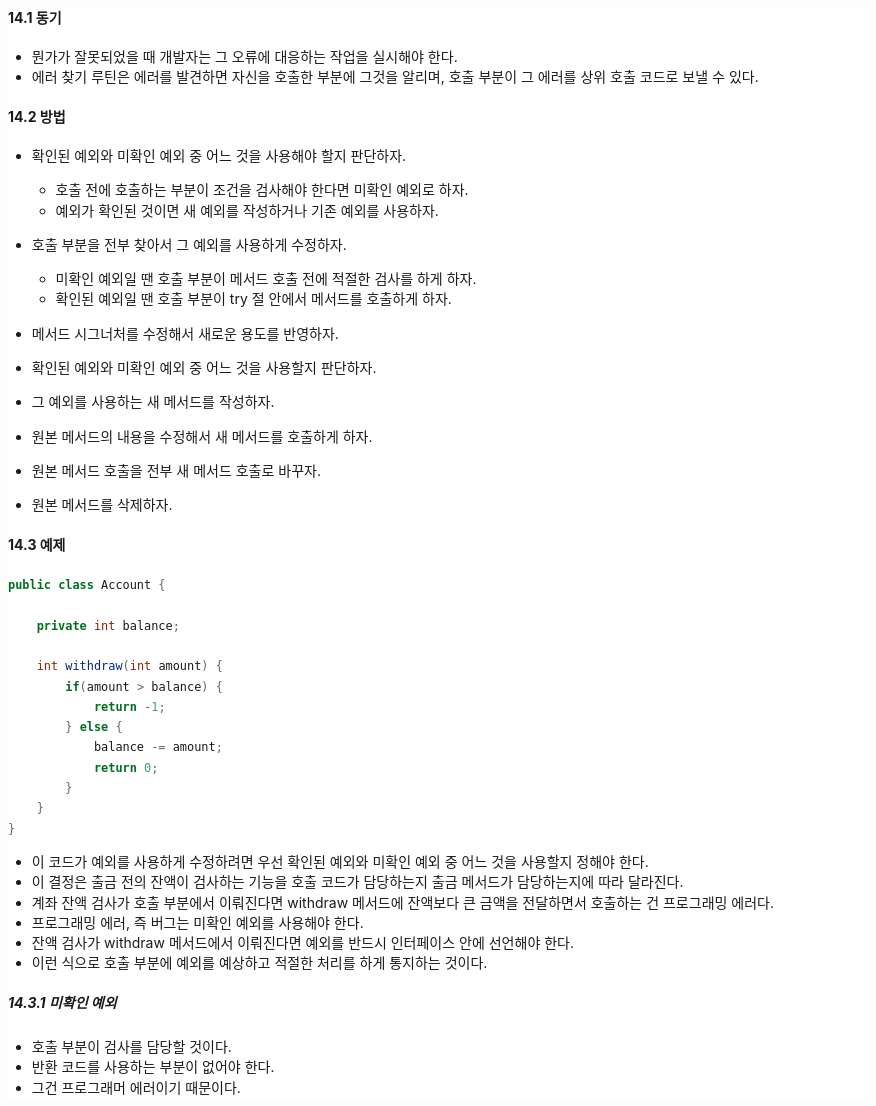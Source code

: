 #### 14.1 동기

* 뭔가가 잘못되었을 때 개발자는 그 오류에 대응하는 작업을 실시해야 한다.
* 에러 찾기 루틴은 에러를 발견하면 자신을 호출한 부분에 그것을 알리며, 호출 부분이 그 에러를 상위 호출 코드로 보낼 수 있다.



#### 14.2 방법

* 확인된 예외와 미확인 예외 중 어느 것을 사용해야 할지 판단하자.
  * 호출 전에 호출하는 부분이 조건을 검사해야 한다면 미확인 예외로 하자.
  * 예외가 확인된 것이면 새 예외를 작성하거나 기존 예외를 사용하자.
* 호출 부분을 전부 찾아서 그 예외를 사용하게 수정하자.
  * 미확인 예외일 땐 호출 부분이 메서드 호출 전에 적절한 검사를 하게 하자.
  * 확인된 예외일 땐 호출 부분이 try 절 안에서 메서드를 호출하게 하자.
* 메서드 시그너처를 수정해서 새로운 용도를 반영하자.

* 확인된 예외와 미확인 예외 중 어느 것을 사용할지 판단하자.
* 그 예외를 사용하는 새 메서드를 작성하자.
* 원본 메서드의 내용을 수정해서 새 메서드를 호출하게 하자.
* 원본 메서드 호출을 전부 새 메서드 호출로 바꾸자.
* 원본 메서드를 삭제하자.



#### 14.3 예제

```java
public class Account {

	private int balance;
	
	int withdraw(int amount) {
		if(amount > balance) {
			return -1;
		} else {
			balance -= amount;
			return 0;
		}
	}
}
```

* 이 코드가 예외를 사용하게 수정하려면 우선 확인된 예외와 미확인 예외 중 어느 것을 사용할지 정해야 한다.
* 이 결정은 출금 전의 잔액이 검사하는 기능을 호출 코드가 담당하는지 출금 메서드가 담당하는지에 따라 달라진다.
* 계좌 잔액 검사가 호출 부분에서 이뤄진다면 withdraw 메서드에 잔액보다 큰 금액을 전달하면서 호출하는 건 프로그래밍 에러다.
* 프로그래밍 에러, 즉 버그는 미확인 예외를 사용해야 한다.
* 잔액 검사가 withdraw 메서드에서 이뤄진다면 예외를 반드시 인터페이스 안에 선언해야 한다.
* 이런 식으로 호출 부분에 예외를 예상하고 적절한 처리를 하게 통지하는 것이다.



##### 14.3.1 미확인 예외

* 호출 부분이 검사를 담당할 것이다.
* 반환 코드를 사용하는 부분이 없어야 한다.
* 그건 프로그래머 에러이기 때문이다.
